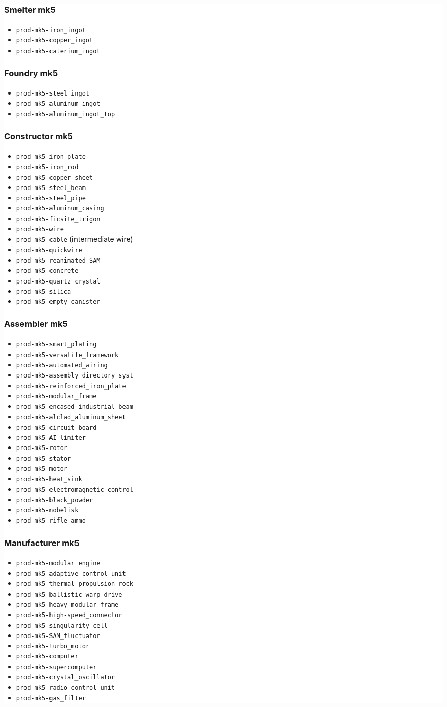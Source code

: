 ### Smelter mk5
- `prod-mk5-iron_ingot`
- `prod-mk5-copper_ingot`
- `prod-mk5-caterium_ingot`

### Foundry mk5
- `prod-mk5-steel_ingot`
- `prod-mk5-aluminum_ingot`
- `prod-mk5-aluminum_ingot_top`

### Constructor mk5
- `prod-mk5-iron_plate`
- `prod-mk5-iron_rod`
- `prod-mk5-copper_sheet`
- `prod-mk5-steel_beam`
- `prod-mk5-steel_pipe`
- `prod-mk5-aluminum_casing`
- `prod-mk5-ficsite_trigon`
- `prod-mk5-wire`
- `prod-mk5-cable` (intermediate wire)
- `prod-mk5-quickwire`
- `prod-mk5-reanimated_SAM`
- `prod-mk5-concrete`
- `prod-mk5-quartz_crystal`
- `prod-mk5-silica`
- `prod-mk5-empty_canister`

### Assembler mk5
- `prod-mk5-smart_plating`
- `prod-mk5-versatile_framework`
- `prod-mk5-automated_wiring`
- `prod-mk5-assembly_directory_syst`
- `prod-mk5-reinforced_iron_plate`
- `prod-mk5-modular_frame`
- `prod-mk5-encased_industrial_beam`
- `prod-mk5-alclad_aluminum_sheet`
- `prod-mk5-circuit_board`
- `prod-mk5-AI_limiter`
- `prod-mk5-rotor`
- `prod-mk5-stator`
- `prod-mk5-motor`
- `prod-mk5-heat_sink`
- `prod-mk5-electromagnetic_control`
- `prod-mk5-black_powder`
- `prod-mk5-nobelisk`
- `prod-mk5-rifle_ammo`

### Manufacturer mk5
- `prod-mk5-modular_engine`
- `prod-mk5-adaptive_control_unit`
- `prod-mk5-thermal_propulsion_rock`
- `prod-mk5-ballistic_warp_drive`
- `prod-mk5-heavy_modular_frame`
- `prod-mk5-high-speed_connector`
- `prod-mk5-singularity_cell`
- `prod-mk5-SAM_fluctuator`
- `prod-mk5-turbo_motor`
- `prod-mk5-computer`
- `prod-mk5-supercomputer`
- `prod-mk5-crystal_oscillator`
- `prod-mk5-radio_control_unit`
- `prod-mk5-gas_filter`